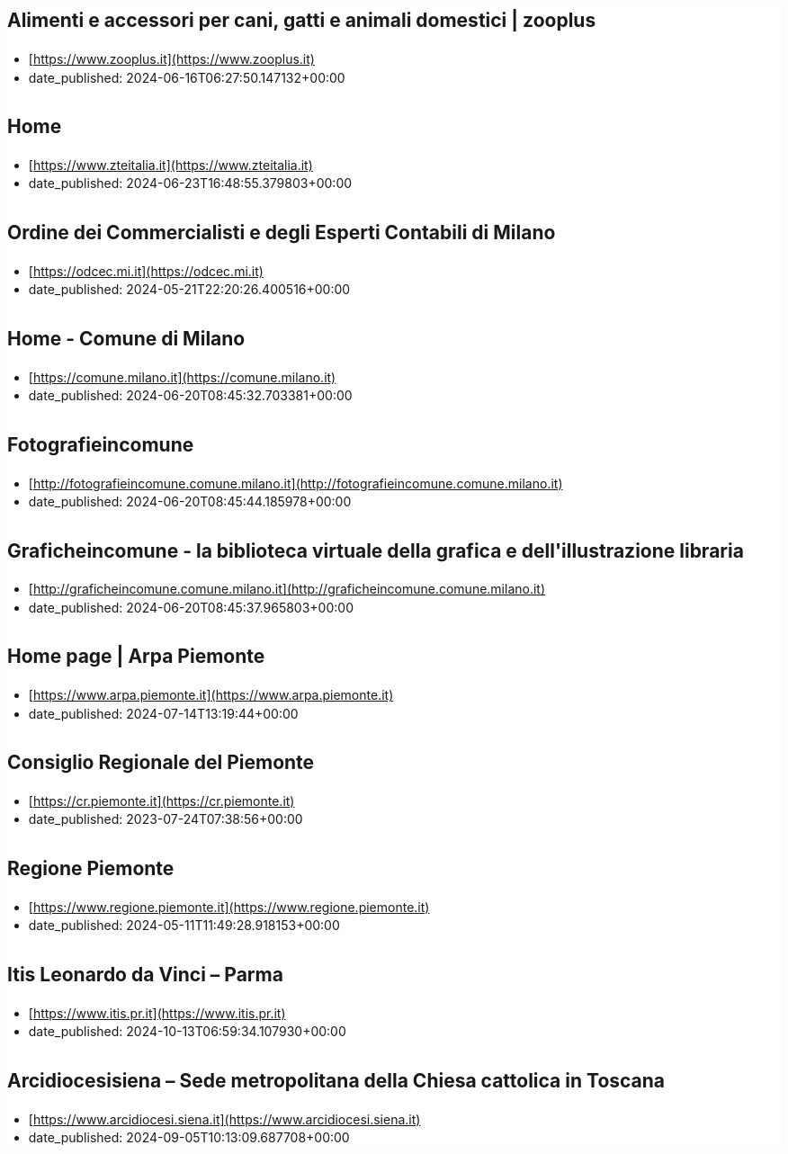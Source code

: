  ## Alimenti e accessori per cani, gatti e animali domestici | zooplus
 - [https://www.zooplus.it](https://www.zooplus.it)
 - date_published: 2024-06-16T06:27:50.147132+00:00

 ## Home
 - [https://www.zteitalia.it](https://www.zteitalia.it)
 - date_published: 2024-06-23T16:48:55.379803+00:00

 ## Ordine dei Commercialisti e degli Esperti Contabili di Milano
 - [https://odcec.mi.it](https://odcec.mi.it)
 - date_published: 2024-05-21T22:20:26.400516+00:00

 ## Home - Comune di Milano
 - [https://comune.milano.it](https://comune.milano.it)
 - date_published: 2024-06-20T08:45:32.703381+00:00

 ## Fotografieincomune
 - [http://fotografieincomune.comune.milano.it](http://fotografieincomune.comune.milano.it)
 - date_published: 2024-06-20T08:45:44.185978+00:00

 ## Graficheincomune - la biblioteca virtuale della grafica e dell'illustrazione libraria
 - [http://graficheincomune.comune.milano.it](http://graficheincomune.comune.milano.it)
 - date_published: 2024-06-20T08:45:37.965803+00:00

 ## Home page | Arpa Piemonte
 - [https://www.arpa.piemonte.it](https://www.arpa.piemonte.it)
 - date_published: 2024-07-14T13:19:44+00:00

 ## Consiglio Regionale del Piemonte
 - [https://cr.piemonte.it](https://cr.piemonte.it)
 - date_published: 2023-07-24T07:38:56+00:00

 ## Regione Piemonte
 - [https://www.regione.piemonte.it](https://www.regione.piemonte.it)
 - date_published: 2024-05-11T11:49:28.918153+00:00

 ## Itis Leonardo da Vinci – Parma
 - [https://www.itis.pr.it](https://www.itis.pr.it)
 - date_published: 2024-10-13T06:59:34.107930+00:00

 ## Arcidiocesisiena – Sede metropolitana della Chiesa cattolica in Toscana
 - [https://www.arcidiocesi.siena.it](https://www.arcidiocesi.siena.it)
 - date_published: 2024-09-05T10:13:09.687708+00:00
